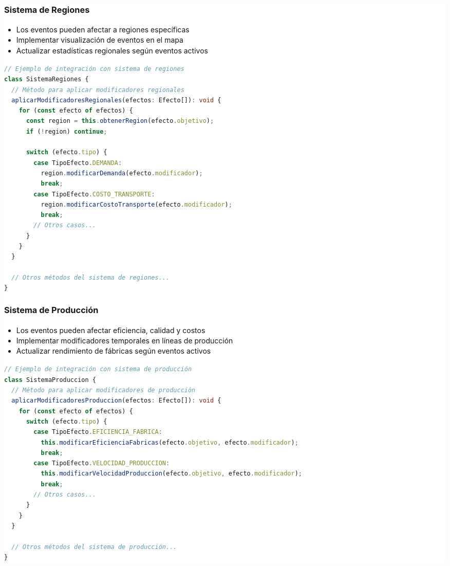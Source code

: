 ### Sistema de Regiones
- Los eventos pueden afectar a regiones específicas
- Implementar visualización de eventos en el mapa
- Actualizar estadísticas regionales según eventos activos

```typescript
// Ejemplo de integración con sistema de regiones
class SistemaRegiones {
  // Método para aplicar modificadores regionales
  aplicarModificadoresRegionales(efectos: Efecto[]): void {
    for (const efecto of efectos) {
      const region = this.obtenerRegion(efecto.objetivo);
      if (!region) continue;
      
      switch (efecto.tipo) {
        case TipoEfecto.DEMANDA:
          region.modificarDemanda(efecto.modificador);
          break;
        case TipoEfecto.COSTO_TRANSPORTE:
          region.modificarCostoTransporte(efecto.modificador);
          break;
        // Otros casos...
      }
    }
  }
  
  // Otros métodos del sistema de regiones...
}
```

### Sistema de Producción
- Los eventos pueden afectar eficiencia, calidad y costos
- Implementar modificadores temporales en líneas de producción
- Actualizar rendimiento de fábricas según eventos activos

```typescript
// Ejemplo de integración con sistema de producción
class SistemaProduccion {
  // Método para aplicar modificadores de producción
  aplicarModificadoresProduccion(efectos: Efecto[]): void {
    for (const efecto of efectos) {
      switch (efecto.tipo) {
        case TipoEfecto.EFICIENCIA_FABRICA:
          this.modificarEficienciaFabricas(efecto.objetivo, efecto.modificador);
          break;
        case TipoEfecto.VELOCIDAD_PRODUCCION:
          this.modificarVelocidadProduccion(efecto.objetivo, efecto.modificador);
          break;
        // Otros casos...
      }
    }
  }
  
  // Otros métodos del sistema de producción...
}
```
